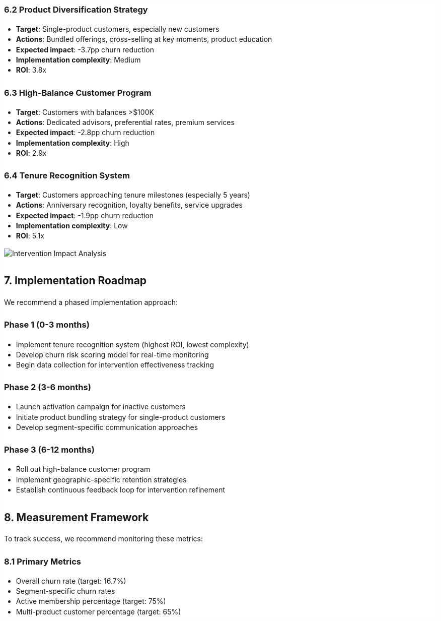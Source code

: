 ### 6.2 Product Diversification Strategy
- **Target**: Single-product customers, especially new customers
- **Actions**: Bundled offerings, cross-selling at key moments, product education
- **Expected impact**: -3.7pp churn reduction
- **Implementation complexity**: Medium
- **ROI**: 3.8x

### 6.3 High-Balance Customer Program
- **Target**: Customers with balances >$100K
- **Actions**: Dedicated advisors, preferential rates, premium services
- **Expected impact**: -2.8pp churn reduction
- **Implementation complexity**: High
- **ROI**: 2.9x

### 6.4 Tenure Recognition System
- **Target**: Customers approaching tenure milestones (especially 5 years)
- **Actions**: Anniversary recognition, loyalty benefits, service upgrades
- **Expected impact**: -1.9pp churn reduction
- **Implementation complexity**: Low
- **ROI**: 5.1x

![Intervention Impact Analysis](https://i.imgur.com/XnKozWx.png)

## 7. Implementation Roadmap

We recommend a phased implementation approach:

### Phase 1 (0-3 months)
- Implement tenure recognition system (highest ROI, lowest complexity)
- Develop churn risk scoring model for real-time monitoring
- Begin data collection for intervention effectiveness tracking

### Phase 2 (3-6 months)
- Launch activation campaign for inactive customers
- Initiate product bundling strategy for single-product customers
- Develop segment-specific communication approaches

### Phase 3 (6-12 months)
- Roll out high-balance customer program
- Implement geographic-specific retention strategies
- Establish continuous feedback loop for intervention refinement

## 8. Measurement Framework

To track success, we recommend monitoring these metrics:

### 8.1 Primary Metrics
- Overall churn rate (target: 16.7%)
- Segment-specific churn rates
- Active membership percentage (target: 75%)
- Multi-product customer percentage (target: 65%)
